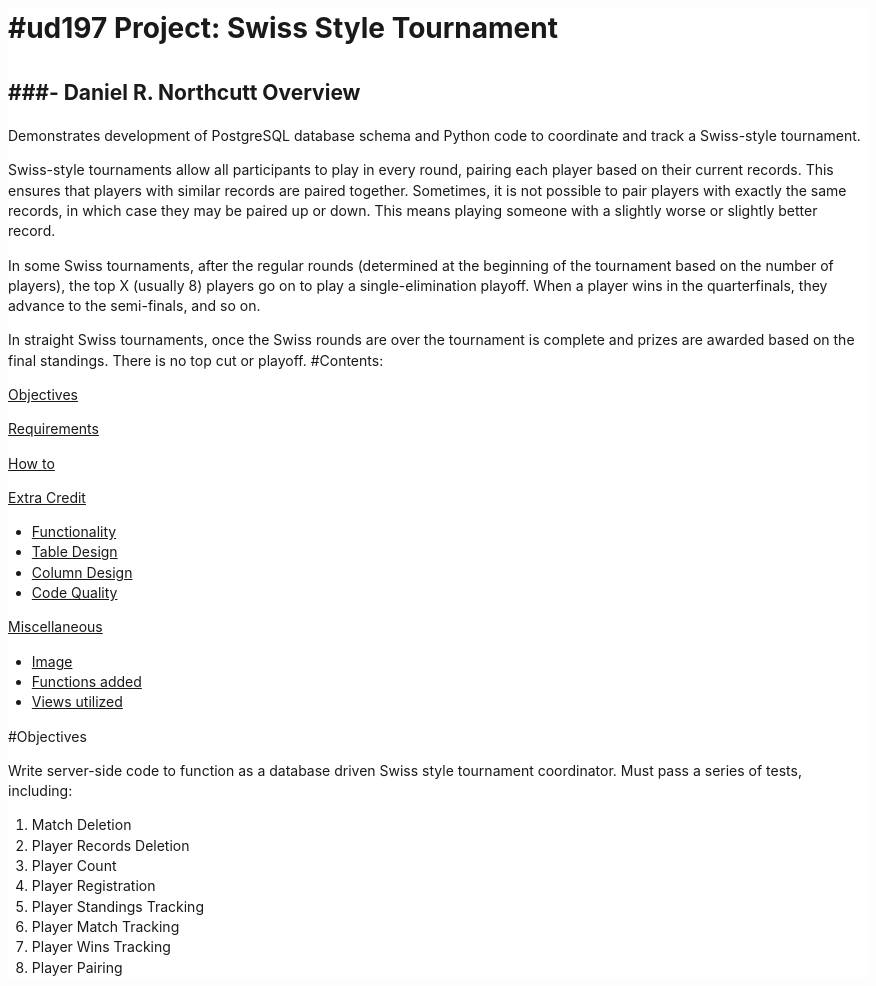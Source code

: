 #ud197
Project: Swiss Style Tournament
===
###- Daniel R. Northcutt
Overview
---
Demonstrates development of PostgreSQL database schema and Python code to
coordinate and track a Swiss-style tournament.

Swiss-style tournaments allow all participants to play in every round, pairing
each player based on their current records. This ensures that players with
similar records are paired together. Sometimes, it is not possible to pair
players with exactly the same records, in which case they may be paired up or
down. This means playing someone with a slightly worse or slightly better
record.

In some Swiss tournaments, after the regular rounds (determined at the
beginning of the tournament based on the number of players), the top X
(usually 8) players go on to play a single-elimination playoff. When a player
wins in the quarterfinals, they advance to the semi-finals, and so on.

In straight Swiss tournaments, once the Swiss rounds are over the tournament is
complete and prizes are awarded based on the final standings. There is no top
cut or playoff.
#Contents:

[Objectives](#objectives)

[Requirements](#required-libraries-and-dependencies)

[How to](#how-to-run-this-project)

[Extra Credit](#extra-credit-description)
  * [Functionality](#functionality)
  * [Table Design](#table-design)
  * [Column Design](#column-design)
  * [Code Quality](#code-quality)

[Miscellaneous](#miscellaneous)
* [Image](#miscellaneous)
* [Functions added](#functions-added)
* [Views utilized](#views-utilized)

#Objectives

Write server-side code to function as a database driven Swiss style tournament
coordinator.  Must pass a series of tests, including:

1.  Match Deletion
2.  Player Records Deletion
3.  Player Count
4.  Player Registration
5.  Player Standings Tracking
6.  Player Match Tracking
7.  Player Wins Tracking
8.  Player Pairing
